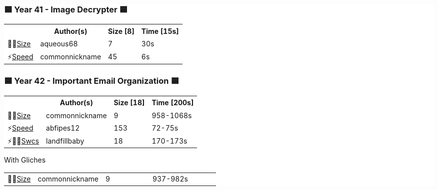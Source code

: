 ### 🟦 Year 41 - Image Decrypter 🟦
<table>
  <tr>
    <th></th> <th>Author(s)</th> <th>Size [8]</th> <th>Time [15s]</th>
  </tr>
  <tr>
    <td>✍🏻<a href="Glitchless/Size/Year 41 - Image Decrypter">Size</a></td>
    <td>aqueous68</td>
    <td>7</td>
    <td>30s</td>
  </tr>
  <tr>
    <td>⚡<a href="Glitchless/Speed/Year 41 - Image Decrypter">Speed</a></td>
    <td>commonnickname</td>
    <td>45</td>
    <td>6s</td>
  </tr> 
</table>

### 🟦 Year 42 - Important Email Organization 🟦
<table>
  <tr>
    <th></th> <th>Author(s)</th> <th>Size [18]</th> <th>Time [200s]</th>
  </tr>
  <tr>
    <td>✍🏻<a href="Glitchless/Size/Year 42 - Important Email Organization">Size</a></td>
    <td>commonnickname</td>
    <td>9</td>
    <td>958-1068s</td>
  </tr>
  <tr>
    <td>⚡<a href="Glitchless/Speed/Year 42 - Important Email Organization">Speed</a></td>
    <td>abfipes12</td>
    <td>153</td>
    <td>72-75s</td>
  </tr>
  <tr>
    <td>⚡✍🏻<a href="Glitchless/SpeedChallengeSize/Year 42 - Important Email Organization">Swcs</a></td>
    <td>landfillbaby</td>
    <td>18</td>
    <td>170-173s</td>
  </tr>
</table>
With Gliches
<table>
  <tr>
    <td>✍🏻<a href="WithGliches/Size/Year 42 - Important Email Organization">Size</a></td>
    <td>commonnickname</td>
    <td width=80>9</td>
    <td width=120>937-982s</td>
  </tr>
</table>
